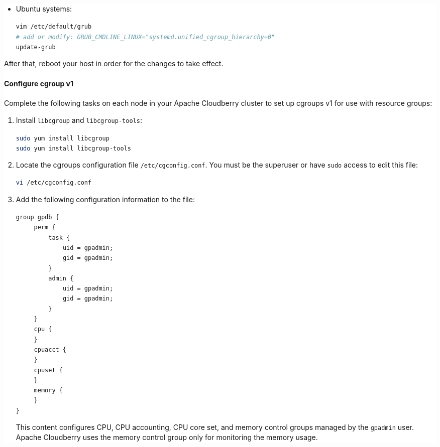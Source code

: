 - Ubuntu systems:

  ```bash
  vim /etc/default/grub     
  # add or modify: GRUB_CMDLINE_LINUX="systemd.unified_cgroup_hierarchy=0"     
  update-grub
  ```

After that, reboot your host in order for the changes to take effect.

#### Configure cgroup v1

Complete the following tasks on each node in your Apache Cloudberry cluster to set up cgroups v1 for use with resource groups:

1. Install `libcgroup` and `libcgroup-tools`:

    ```bash
    sudo yum install libcgroup
    sudo yum install libcgroup-tools      
    ```

2. Locate the cgroups configuration file `/etc/cgconfig.conf`. You must be the superuser or have `sudo` access to edit this file:

    ```bash
    vi /etc/cgconfig.conf
    ```

3. Add the following configuration information to the file:

    ```
    group gpdb {
         perm {
             task {
                 uid = gpadmin;
                 gid = gpadmin;
             }
             admin {
                 uid = gpadmin;
                 gid = gpadmin;
             }
         }
         cpu {
         }
         cpuacct {
         }
         cpuset {
         }
         memory {
         }
    } 
    ```

    This content configures CPU, CPU accounting, CPU core set, and memory control groups managed by the `gpadmin` user. Apache Cloudberry uses the memory control group only for monitoring the memory usage.
